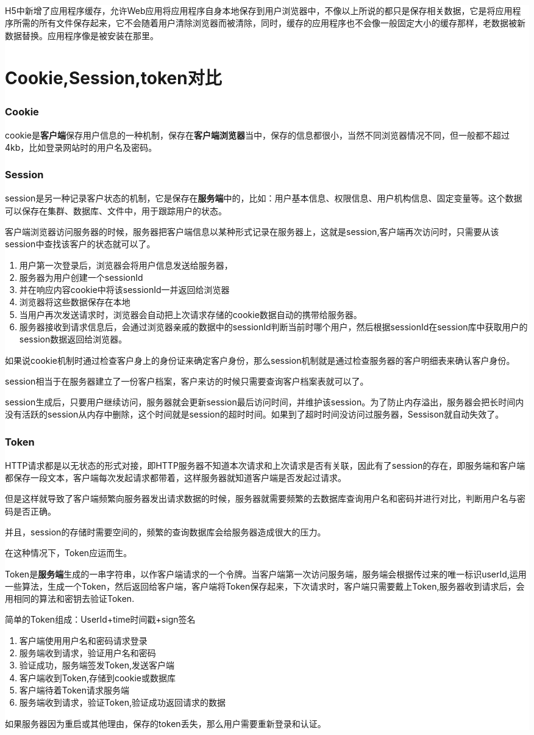 H5中新增了应用程序缓存，允许Web应用将应用程序自身本地保存到用户浏览器中，不像以上所说的都只是保存相关数据，它是将应用程序所需的所有文件保存起来，它不会随着用户清除浏览器而被清除，同时，缓存的应用程序也不会像一般固定大小的缓存那样，老数据被新数据替换。应用程序像是被安装在那里。



















# Cookie,Session,token对比

### Cookie

cookie是**客户端**保存用户信息的一种机制，保存在**客户端浏览器**当中，保存的信息都很小，当然不同浏览器情况不同，但一般都不超过4kb，比如登录网站时的用户名及密码。


### Session

session是另一种记录客户状态的机制，它是保存在**服务端**中的，比如：用户基本信息、权限信息、用户机构信息、固定变量等。这个数据可以保存在集群、数据库、文件中，用于跟踪用户的状态。

客户端浏览器访问服务器的时候，服务器把客户端信息以某种形式记录在服务器上，这就是session,客户端再次访问时，只需要从该session中查找该客户的状态就可以了。

1. 用户第一次登录后，浏览器会将用户信息发送给服务器，
2. 服务器为用户创建一个sessionId
3. 并在响应内容cookie中将该sessionId一并返回给浏览器
4. 浏览器将这些数据保存在本地
5. 当用户再次发送请求时，浏览器会自动把上次请求存储的cookie数据自动的携带给服务器。
6. 服务器接收到请求信息后，会通过浏览器亲戚的数据中的sessionId判断当前时哪个用户，然后根据sessionId在session库中获取用户的session数据返回给浏览器。

如果说cookie机制时通过检查客户身上的身份证来确定客户身份，那么session机制就是通过检查服务器的客户明细表来确认客户身份。

session相当于在服务器建立了一份客户档案，客户来访的时候只需要查询客户档案表就可以了。

session生成后，只要用户继续访问，服务器就会更新session最后访问时间，并维护该session。为了防止内存溢出，服务器会把长时间内没有活跃的session从内存中删除，这个时间就是session的超时时间。如果到了超时时间没访问过服务器，Sessison就自动失效了。

### Token

HTTP请求都是以无状态的形式对接，即HTTP服务器不知道本次请求和上次请求是否有关联，因此有了session的存在，即服务端和客户端都保存一段文本，客户端每次发起请求都带着，这样服务器就知道客户端是否发起过请求。

但是这样就导致了客户端频繁向服务器发出请求数据的时候，服务器就需要频繁的去数据库查询用户名和密码并进行对比，判断用户名与密码是否正确。

并且，session的存储时需要空间的，频繁的查询数据库会给服务器造成很大的压力。

在这种情况下，Token应运而生。

Token是**服务端**生成的一串字符串，以作客户端请求的一个令牌。当客户端第一次访问服务端，服务端会根据传过来的唯一标识userId,运用一些算法，生成一个Token，然后返回给客户端，客户端将Token保存起来，下次请求时，客户端只需要戴上Token,服务器收到请求后，会用相同的算法和密钥去验证Token.

简单的Token组成：UserId+time时间戳+sign签名

1. 客户端使用用户名和密码请求登录
2. 服务端收到请求，验证用户名和密码
3. 验证成功，服务端签发Token,发送客户端
4. 客户端收到Token,存储到cookie或数据库
5. 客户端待着Token请求服务端
6. 服务端收到请求，验证Token,验证成功返回请求的数据

如果服务器因为重启或其他理由，保存的token丢失，那么用户需要重新登录和认证。

